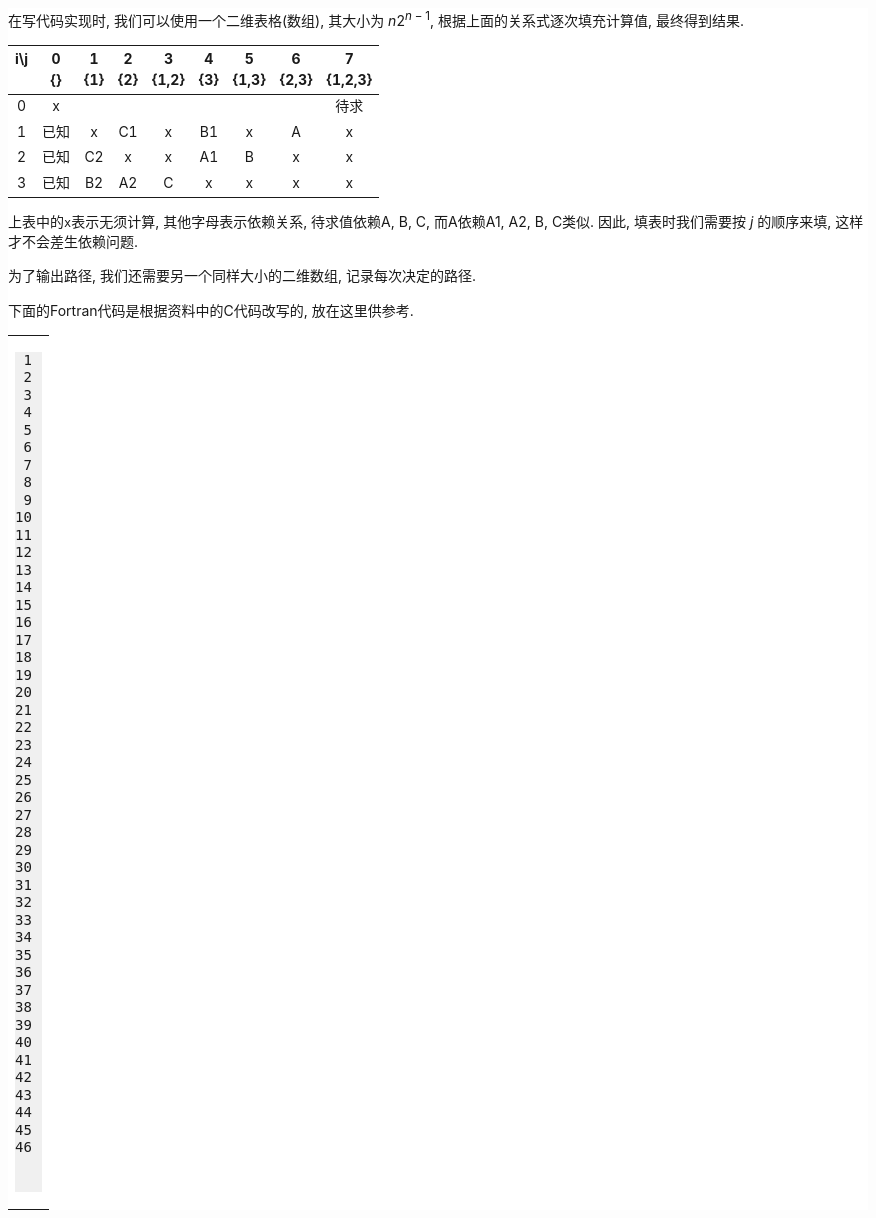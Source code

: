 在写代码实现时, 我们可以使用一个二维表格(数组), 其大小为 $n 2^{n-1}$, 根据上面的关系式逐次填充计算值, 最终得到结果.

|i\j| 0<br/>{} | 1<br/>{1} | 2<br/>{2} | 3<br/>{1,2} | 4<br/>{3} | 5<br/>{1,3} | 6<br/>{2,3} | 7<br/>{1,2,3}  |
|:-:|:--:|:-:|:-:|:-:|:-:|:-:|:-:|:--:|
| 0 | x  |   |   |   |   |   |   |待求|
| 1 |已知| x |C1 | x |B1 | x | A | x  |
| 2 |已知|C2 | x | x |A1 | B | x | x  |
| 3 |已知|B2 |A2 | C | x | x | x | x  |

上表中的`x`表示无须计算, 其他字母表示依赖关系, 待求值依赖A, B, C, 而A依赖A1, A2, B, C类似. 因此, 填表时我们需要按 $j$ 的顺序来填, 这样才不会差生依赖问题.

为了输出路径, 我们还需要另一个同样大小的二维数组, 记录每次决定的路径.

下面的Fortran代码是根据资料中的C代码改写的, 放在这里供参考.

<table class="highlighttable"><tr><td><div class="linenodiv" style="background-color: #f0f0f0; padding-right: 10px"><pre style="line-height: 125%"> 1
 2
 3
 4
 5
 6
 7
 8
 9
10
11
12
13
14
15
16
17
18
19
20
21
22
23
24
25
26
27
28
29
30
31
32
33
34
35
36
37
38
39
40
41
42
43
44
45
46